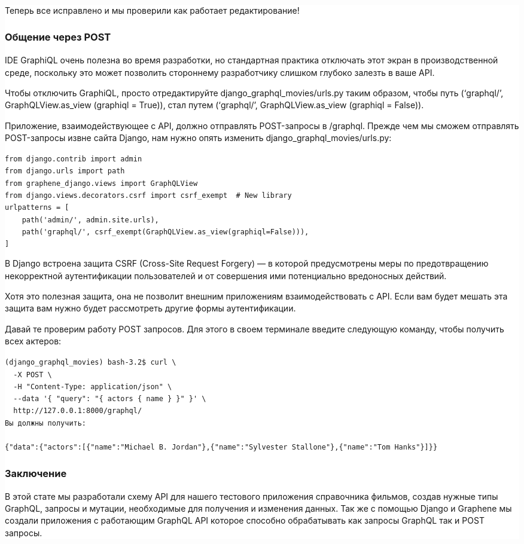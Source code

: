 Теперь все исправлено и мы проверили как работает редактирование!

### Общение через POST
IDE GraphiQL очень полезна во время разработки, но стандартная практика отключать этот экран в производственной среде, поскольку это может позволить стороннему разработчику слишком глубоко залезть в ваше API.

Чтобы отключить GraphiQL, просто отредактируйте django_graphql_movies/urls.py таким образом, чтобы путь (‘graphql/’, GraphQLView.as_view (graphiql = True)), стал путем (‘graphql/’, GraphQLView.as_view (graphiql = False)).

Приложение, взаимодействующее с API, должно отправлять POST-запросы в /graphql. Прежде чем мы сможем отправлять POST-запросы извне сайта Django, нам нужно опять изменить django_graphql_movies/urls.py:

```cython
from django.contrib import admin  
from django.urls import path  
from graphene_django.views import GraphQLView  
from django.views.decorators.csrf import csrf_exempt  # New library
urlpatterns = [  
    path('admin/', admin.site.urls),
    path('graphql/', csrf_exempt(GraphQLView.as_view(graphiql=False))),
]
```

В Django встроена защита CSRF (Cross-Site Request Forgery) — в которой предусмотрены меры по предотвращению некорректной аутентификации пользователей и от совершения ими потенциально вредоносных действий.

Хотя это полезная защита, она не позволит внешним приложениям взаимодействовать с API. Если вам будет мешать эта защита вам нужно будет рассмотреть другие формы аутентификации.

Давай те проверим работу POST запросов. Для этого в своем терминале введите следующую команду, чтобы получить всех актеров:

```cython
(django_graphql_movies) bash-3.2$ curl \
  -X POST \
  -H "Content-Type: application/json" \
  --data '{ "query": "{ actors { name } }" }' \
  http://127.0.0.1:8000/graphql/
Вы должны получить:

{"data":{"actors":[{"name":"Michael B. Jordan"},{"name":"Sylvester Stallone"},{"name":"Tom Hanks"}]}}
```

### Заключение
В этой стате мы разработали схему API для нашего тестового приложения справочника фильмов, создав нужные типы GraphQL, запросы и мутации, необходимые для получения и изменения данных. Так же с помощью Django и Graphene мы создали приложения с работающим GraphQL API которое способно обрабатывать как запросы GraphQL так и POST запросы.
